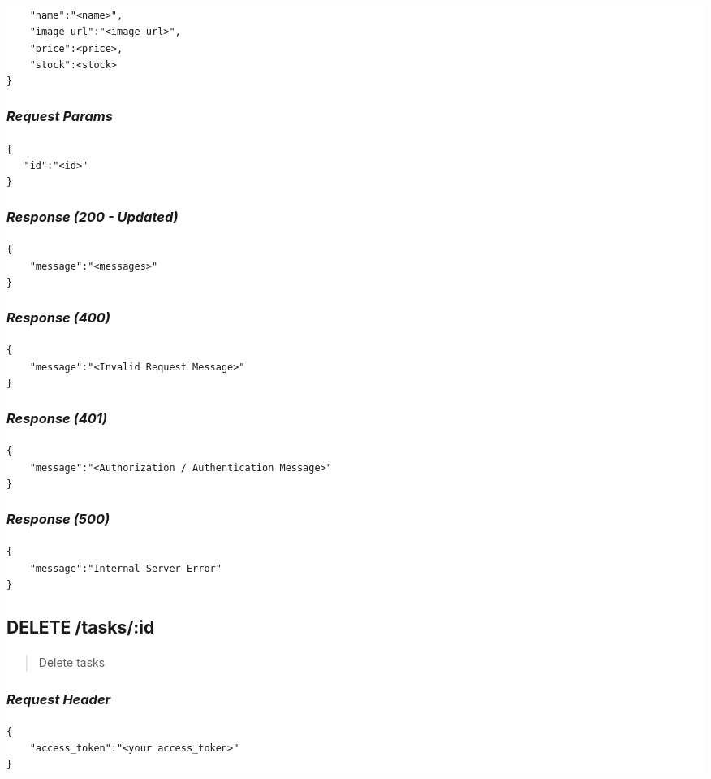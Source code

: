 ```       
    "name":"<name>",
    "image_url":"<image_url>",
    "price":<price>,
    "stock":<stock>
}

```
### _Request Params_
```       
{
   "id":"<id>"
}

```
### _Response (200 - Updated)_
```
{
    "message":"<messages>"
}
```
### _Response (400)_
```
{
    "message":"<Invalid Request Message>"
}
```
### _Response (401)_
```
{
    "message":"<Authorization / Authentication Message>"
}
```
### _Response (500)_
```
{
    "message":"Internal Server Error"
}

```

## DELETE /tasks/:id
> Delete tasks
### _Request Header_
```
{
    "access_token":"<your access_token>"    
}
```   
